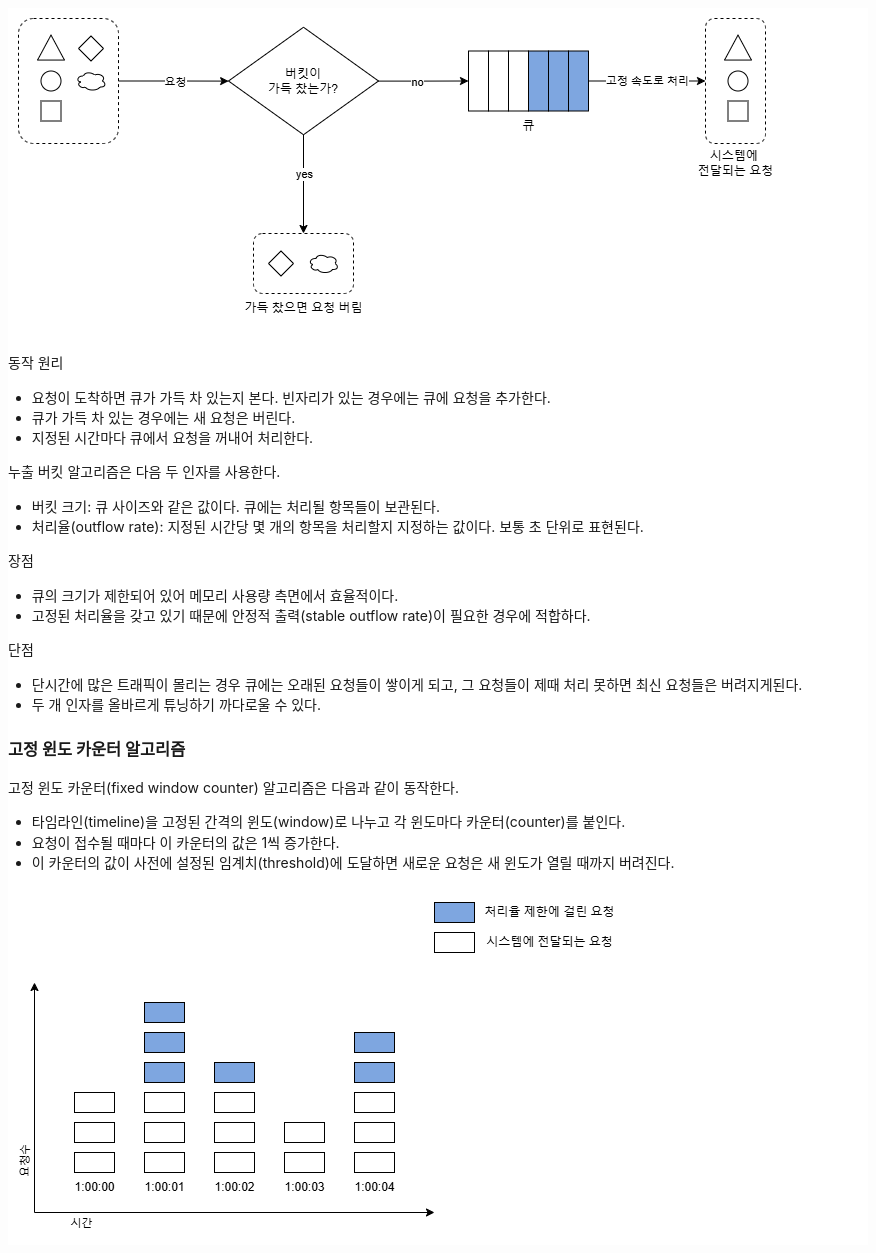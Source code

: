![Image](./diagrams/누출버킷.drawio.png)

동작 원리
- 요청이 도착하면 큐가 가득 차 있는지 본다. 빈자리가 있는 경우에는 큐에 요청을 추가한다.
- 큐가 가득 차 있는 경우에는 새 요청은 버린다.
- 지정된 시간마다 큐에서 요청을 꺼내어 처리한다.

누출 버킷 알고리즘은 다음 두 인자를 사용한다.
- 버킷 크기: 큐 사이즈와 같은 값이다. 큐에는 처리될 항목들이 보관된다.
- 처리율(outflow rate): 지정된 시간당 몇 개의 항목을 처리할지 지정하는 값이다. 보통 초 단위로 표현된다.

장점
- 큐의 크기가 제한되어 있어 메모리 사용량 측면에서 효율적이다.
- 고정된 처리율을 갖고 있기 때문에 안정적 출력(stable outflow rate)이 필요한 경우에 적합하다.

단점
- 단시간에 많은 트래픽이 몰리는 경우 큐에는 오래된 요청들이 쌓이게 되고, 그 요청들이 제때 처리 못하면 최신 요청들은 버려지게된다.
- 두 개 인자를 올바르게 튜닝하기 까다로울 수 있다.

### 고정 윈도 카운터 알고리즘
고정 윈도 카운터(fixed window counter) 알고리즘은 다음과 같이 동작한다.
- 타임라인(timeline)을 고정된 간격의 윈도(window)로 나누고 각 윈도마다 카운터(counter)를 붙인다.
- 요청이 접수될 때마다 이 카운터의 값은 1씩 증가한다.
- 이 카운터의 값이 사전에 설정된 임계치(threshold)에 도달하면 새로운 요청은 새 윈도가 열릴 때까지 버려진다.

![Image](./diagrams/고정윈도카운터.drawio.png)
